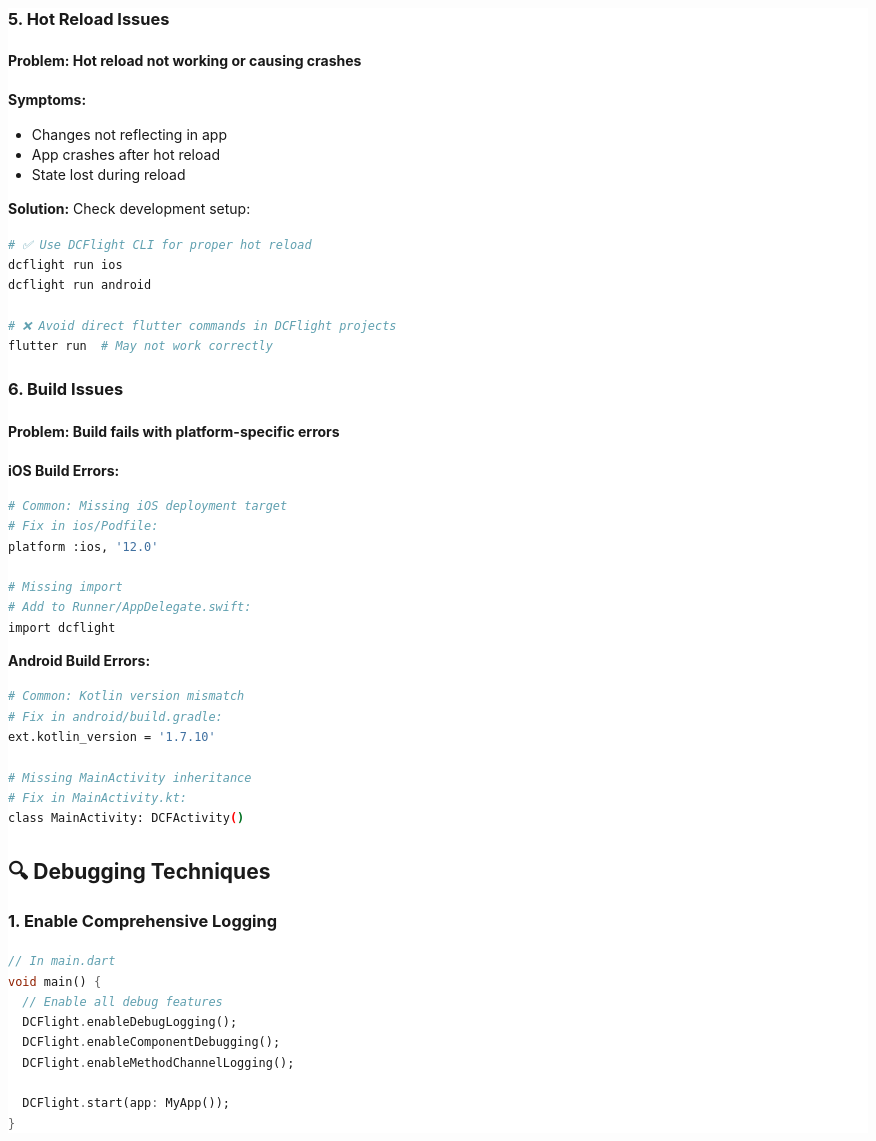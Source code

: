 ### 5. Hot Reload Issues

#### Problem: Hot reload not working or causing crashes

**Symptoms:**
- Changes not reflecting in app
- App crashes after hot reload
- State lost during reload

**Solution:**
Check development setup:

```bash
# ✅ Use DCFlight CLI for proper hot reload
dcflight run ios
dcflight run android

# ❌ Avoid direct flutter commands in DCFlight projects
flutter run  # May not work correctly
```

### 6. Build Issues

#### Problem: Build fails with platform-specific errors

**iOS Build Errors:**
```bash
# Common: Missing iOS deployment target
# Fix in ios/Podfile:
platform :ios, '12.0'

# Missing import
# Add to Runner/AppDelegate.swift:
import dcflight
```

**Android Build Errors:**
```bash
# Common: Kotlin version mismatch
# Fix in android/build.gradle:
ext.kotlin_version = '1.7.10'

# Missing MainActivity inheritance
# Fix in MainActivity.kt:
class MainActivity: DCFActivity()
```

## 🔍 Debugging Techniques

### 1. Enable Comprehensive Logging

```dart
// In main.dart
void main() {
  // Enable all debug features
  DCFlight.enableDebugLogging();
  DCFlight.enableComponentDebugging();
  DCFlight.enableMethodChannelLogging();
  
  DCFlight.start(app: MyApp());
}
```
